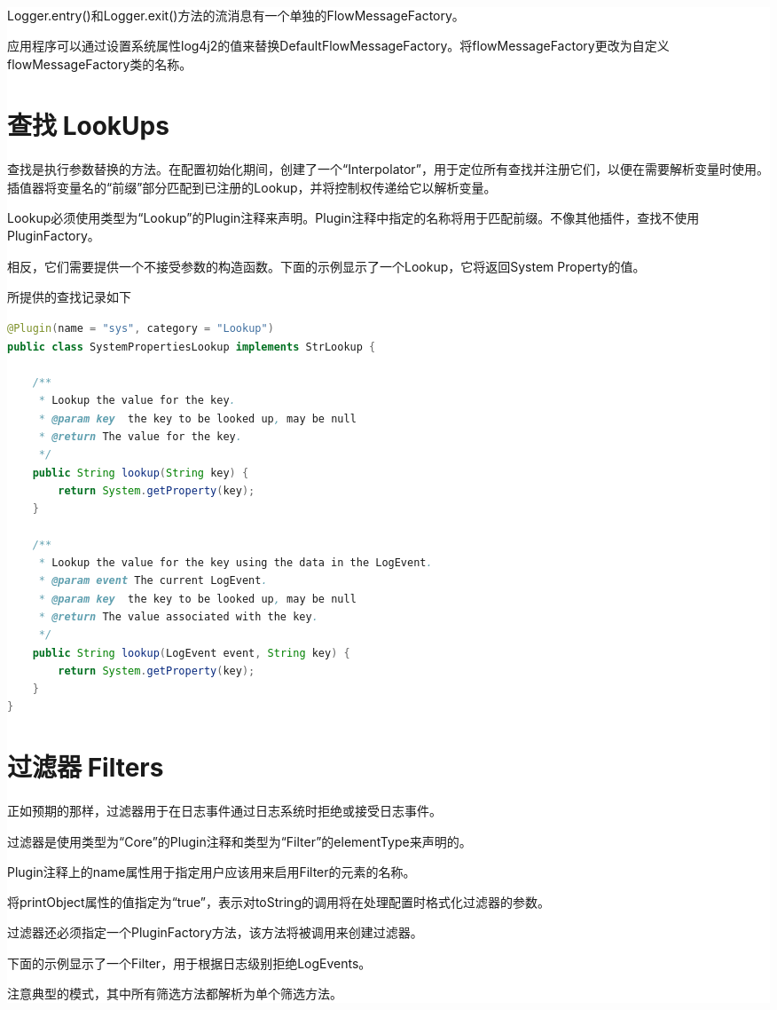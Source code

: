 Logger.entry()和Logger.exit()方法的流消息有一个单独的FlowMessageFactory。

应用程序可以通过设置系统属性log4j2的值来替换DefaultFlowMessageFactory。将flowMessageFactory更改为自定义flowMessageFactory类的名称。

# 查找 LookUps

查找是执行参数替换的方法。在配置初始化期间，创建了一个“Interpolator”，用于定位所有查找并注册它们，以便在需要解析变量时使用。插值器将变量名的“前缀”部分匹配到已注册的Lookup，并将控制权传递给它以解析变量。

Lookup必须使用类型为“Lookup”的Plugin注释来声明。Plugin注释中指定的名称将用于匹配前缀。不像其他插件，查找不使用PluginFactory。

相反，它们需要提供一个不接受参数的构造函数。下面的示例显示了一个Lookup，它将返回System Property的值。

所提供的查找记录如下

```java
@Plugin(name = "sys", category = "Lookup")
public class SystemPropertiesLookup implements StrLookup {
 
    /**
     * Lookup the value for the key.
     * @param key  the key to be looked up, may be null
     * @return The value for the key.
     */
    public String lookup(String key) {
        return System.getProperty(key);
    }
 
    /**
     * Lookup the value for the key using the data in the LogEvent.
     * @param event The current LogEvent.
     * @param key  the key to be looked up, may be null
     * @return The value associated with the key.
     */
    public String lookup(LogEvent event, String key) {
        return System.getProperty(key);
    }
}
```

# 过滤器 Filters

正如预期的那样，过滤器用于在日志事件通过日志系统时拒绝或接受日志事件。

过滤器是使用类型为“Core”的Plugin注释和类型为“Filter”的elementType来声明的。

Plugin注释上的name属性用于指定用户应该用来启用Filter的元素的名称。

将printObject属性的值指定为“true”，表示对toString的调用将在处理配置时格式化过滤器的参数。

过滤器还必须指定一个PluginFactory方法，该方法将被调用来创建过滤器。

下面的示例显示了一个Filter，用于根据日志级别拒绝LogEvents。

注意典型的模式，其中所有筛选方法都解析为单个筛选方法。
